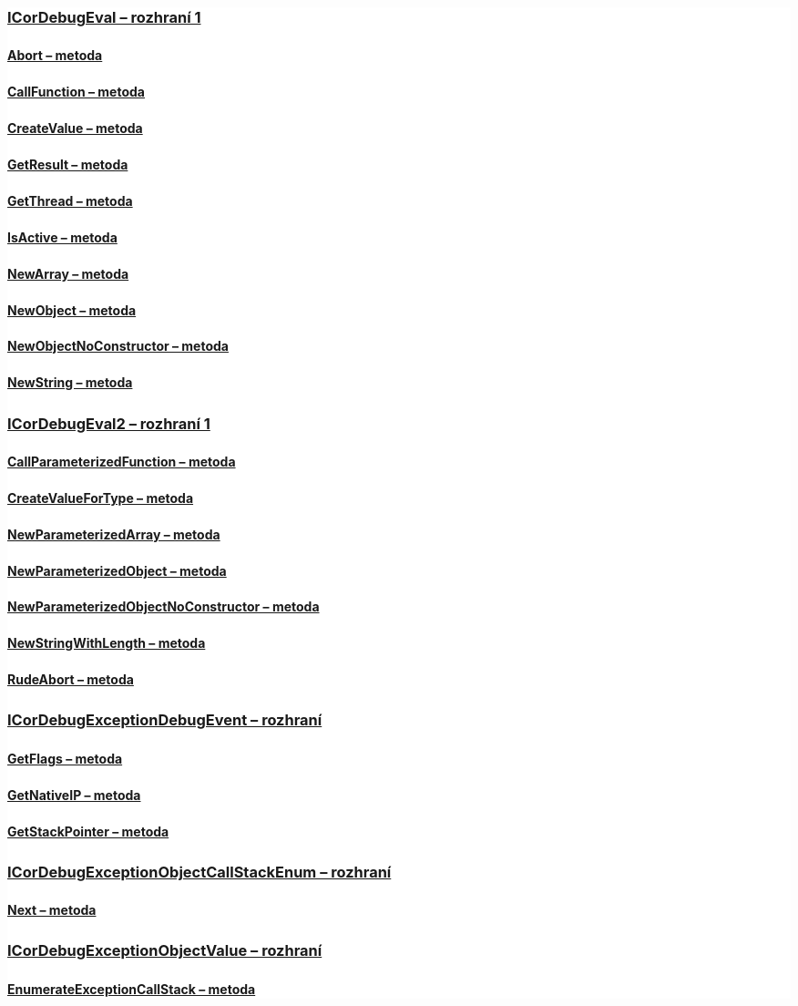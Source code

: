 ### [ICorDebugEval – rozhraní 1](icordebugeval-interface.md)
#### [Abort – metoda](icordebugeval-abort-method.md)
#### [CallFunction – metoda](icordebugeval-callfunction-method.md)
#### [CreateValue – metoda](icordebugeval-createvalue-method.md)
#### [GetResult – metoda](icordebugeval-getresult-method.md)
#### [GetThread – metoda](icordebugeval-getthread-method.md)
#### [IsActive – metoda](icordebugeval-isactive-method.md)
#### [NewArray – metoda](icordebugeval-newarray-method.md)
#### [NewObject – metoda](icordebugeval-newobject-method.md)
#### [NewObjectNoConstructor – metoda](icordebugeval-newobjectnoconstructor-method.md)
#### [NewString – metoda](icordebugeval-newstring-method.md)
### [ICorDebugEval2 – rozhraní 1](icordebugeval2-interface.md)
#### [CallParameterizedFunction – metoda](icordebugeval2-callparameterizedfunction-method.md)
#### [CreateValueForType – metoda](icordebugeval2-createvaluefortype-method.md)
#### [NewParameterizedArray – metoda](icordebugeval2-newparameterizedarray-method.md)
#### [NewParameterizedObject – metoda](icordebugeval2-newparameterizedobject-method.md)
#### [NewParameterizedObjectNoConstructor – metoda](icordebugeval2-newparameterizedobjectnoconstructor-method.md)
#### [NewStringWithLength – metoda](icordebugeval2-newstringwithlength-method.md)
#### [RudeAbort – metoda](icordebugeval2-rudeabort-method.md)
### [ICorDebugExceptionDebugEvent – rozhraní](icordebugexceptiondebugevent-interface.md)
#### [GetFlags – metoda](icordebugexceptiondebugevent-getflags-method.md)
#### [GetNativeIP – metoda](icordebugexceptiondebugevent-getnativeip-method.md)
#### [GetStackPointer – metoda](icordebugexceptiondebugevent-getstackpointer-method.md)
### [ICorDebugExceptionObjectCallStackEnum – rozhraní](icordebugexceptionobjectcallstackenum-interface.md)
#### [Next – metoda](icordebugexceptionobjectcallstackenum-next-method.md)
### [ICorDebugExceptionObjectValue – rozhraní](icordebugexceptionobjectvalue-interface.md)
#### [EnumerateExceptionCallStack – metoda](icordebugexceptionobjectvalue-enumerateexceptioncallstack-method.md)